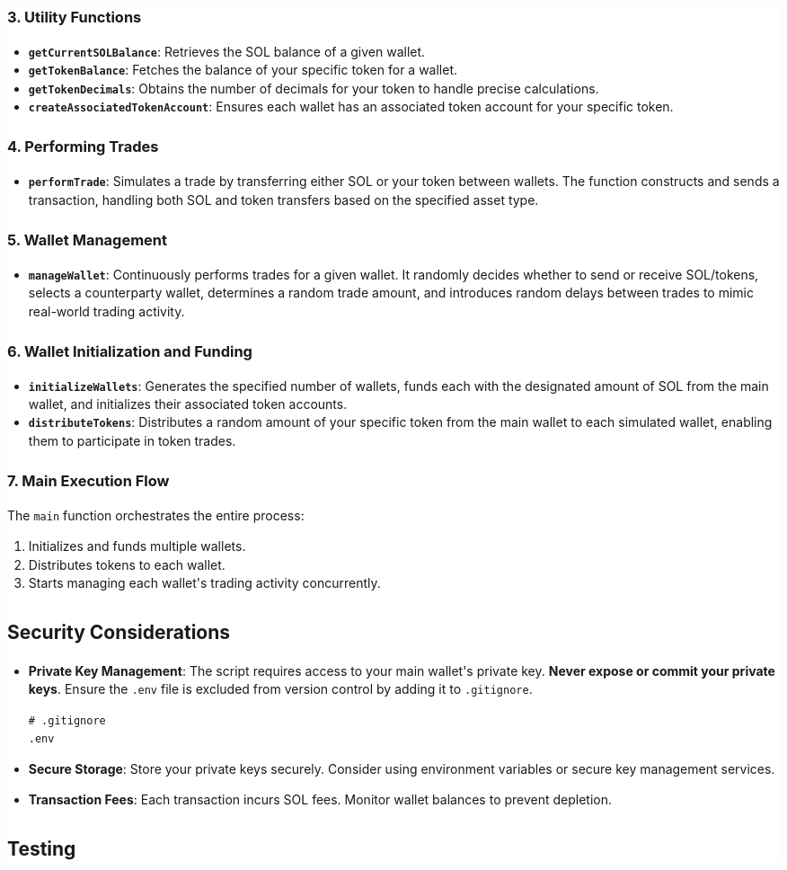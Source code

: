 ### 3. **Utility Functions**

- **`getCurrentSOLBalance`**: Retrieves the SOL balance of a given wallet.
- **`getTokenBalance`**: Fetches the balance of your specific token for a wallet.
- **`getTokenDecimals`**: Obtains the number of decimals for your token to handle precise calculations.
- **`createAssociatedTokenAccount`**: Ensures each wallet has an associated token account for your specific token.

### 4. **Performing Trades**

- **`performTrade`**: Simulates a trade by transferring either SOL or your token between wallets. The function constructs and sends a transaction, handling both SOL and token transfers based on the specified asset type.

### 5. **Wallet Management**

- **`manageWallet`**: Continuously performs trades for a given wallet. It randomly decides whether to send or receive SOL/tokens, selects a counterparty wallet, determines a random trade amount, and introduces random delays between trades to mimic real-world trading activity.

### 6. **Wallet Initialization and Funding**

- **`initializeWallets`**: Generates the specified number of wallets, funds each with the designated amount of SOL from the main wallet, and initializes their associated token accounts.
- **`distributeTokens`**: Distributes a random amount of your specific token from the main wallet to each simulated wallet, enabling them to participate in token trades.

### 7. **Main Execution Flow**

The `main` function orchestrates the entire process:

1. Initializes and funds multiple wallets.
2. Distributes tokens to each wallet.
3. Starts managing each wallet's trading activity concurrently.

## Security Considerations

- **Private Key Management**: The script requires access to your main wallet's private key. **Never expose or commit your private keys**. Ensure the `.env` file is excluded from version control by adding it to `.gitignore`.

  ```gitignore
  # .gitignore
  .env
  ```

- **Secure Storage**: Store your private keys securely. Consider using environment variables or secure key management services.

- **Transaction Fees**: Each transaction incurs SOL fees. Monitor wallet balances to prevent depletion.

## Testing
